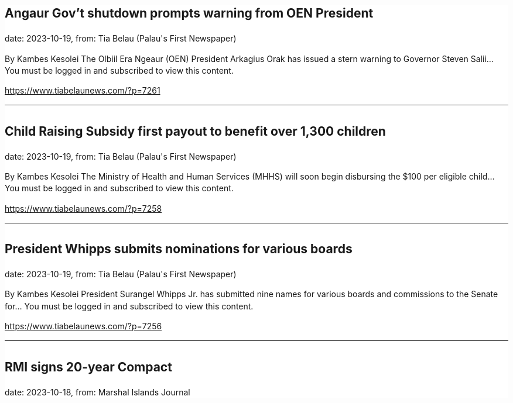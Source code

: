 
## Angaur Gov’t shutdown prompts warning from OEN President

date: 2023-10-19, from: Tia Belau (Palau's First Newspaper)

By Kambes Kesolei The Olbiil Era Ngeaur (OEN) President Arkagius Orak has issued a stern warning to Governor Steven Salii&#8230; You must be logged in and subscribed to view this content. 

<https://www.tiabelaunews.com/?p=7261>

---

## Child Raising Subsidy first payout to benefit over 1,300 children

date: 2023-10-19, from: Tia Belau (Palau's First Newspaper)

By Kambes Kesolei The Ministry of Health and Human Services (MHHS) will soon begin disbursing the $100 per eligible child&#8230; You must be logged in and subscribed to view this content. 

<https://www.tiabelaunews.com/?p=7258>

---

## President Whipps submits nominations for various boards

date: 2023-10-19, from: Tia Belau (Palau's First Newspaper)

By Kambes Kesolei President Surangel Whipps Jr. has submitted nine names for various boards and commissions to the Senate for&#8230; You must be logged in and subscribed to view this content. 

<https://www.tiabelaunews.com/?p=7256>

---

## RMI signs 20-year Compact

date: 2023-10-18, from: Marshal Islands Journal

